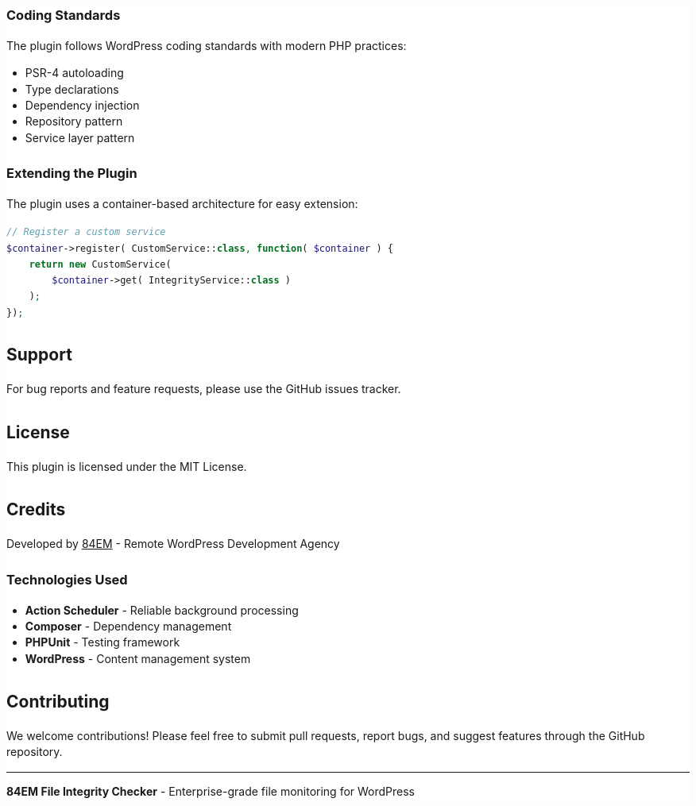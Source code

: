 ### Coding Standards

The plugin follows WordPress coding standards with modern PHP practices:

- PSR-4 autoloading
- Type declarations
- Dependency injection
- Repository pattern
- Service layer pattern

### Extending the Plugin

The plugin uses a container-based architecture for easy extension:

```php
// Register a custom service
$container->register( CustomService::class, function( $container ) {
    return new CustomService(
        $container->get( IntegrityService::class )
    );
});
```

## Support

For bug reports and feature requests, please use the GitHub issues tracker.

## License

This plugin is licensed under the MIT License.

## Credits

Developed by [84EM](https://84em.com) - Remote WordPress Development Agency

### Technologies Used

- **Action Scheduler** - Reliable background processing
- **Composer** - Dependency management
- **PHPUnit** - Testing framework
- **WordPress** - Content management system

## Contributing

We welcome contributions! Please feel free to submit pull requests, report bugs, and suggest features through the GitHub repository.

---

**84EM File Integrity Checker** - Enterprise-grade file monitoring for WordPress
